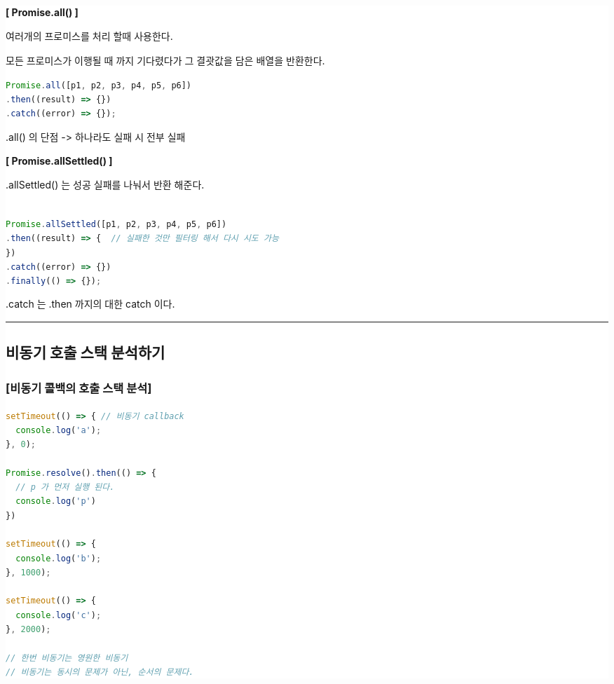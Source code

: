 **[ Promise.all() ]**

여러개의 프로미스를 처리 할때 사용한다.

모든 프로미스가 이행될 때 까지 기다렸다가 그 결괏값을 담은 배열을 반환한다.

```jsx
Promise.all([p1, p2, p3, p4, p5, p6])
.then((result) => {})
.catch((error) => {});
```

.all() 의 단점 -> 하나라도 실패 시 전부 실패

**[ Promise.allSettled() ]**

.allSettled() 는 성공 실패를 나눠서 반환 해준다.

```jsx

Promise.allSettled([p1, p2, p3, p4, p5, p6])
.then((result) => {  // 실패한 것만 필터링 해서 다시 시도 가능
})
.catch((error) => {})
.finally(() => {});
```

.catch 는 .then 까지의 대한 catch 이다.

---

## 비동기 호출 스택 분석하기

### [비동기 콜백의 호출 스택 분석]

```jsx
setTimeout(() => { // 비동기 callback
  console.log('a');
}, 0);

Promise.resolve().then(() => {
  // p 가 먼저 실행 된다.
  console.log('p')
})

setTimeout(() => {
  console.log('b');
}, 1000);

setTimeout(() => {
  console.log('c');
}, 2000);

// 한번 비동기는 영원한 비동기
// 비동기는 동시의 문제가 아닌, 순서의 문제다.
```
